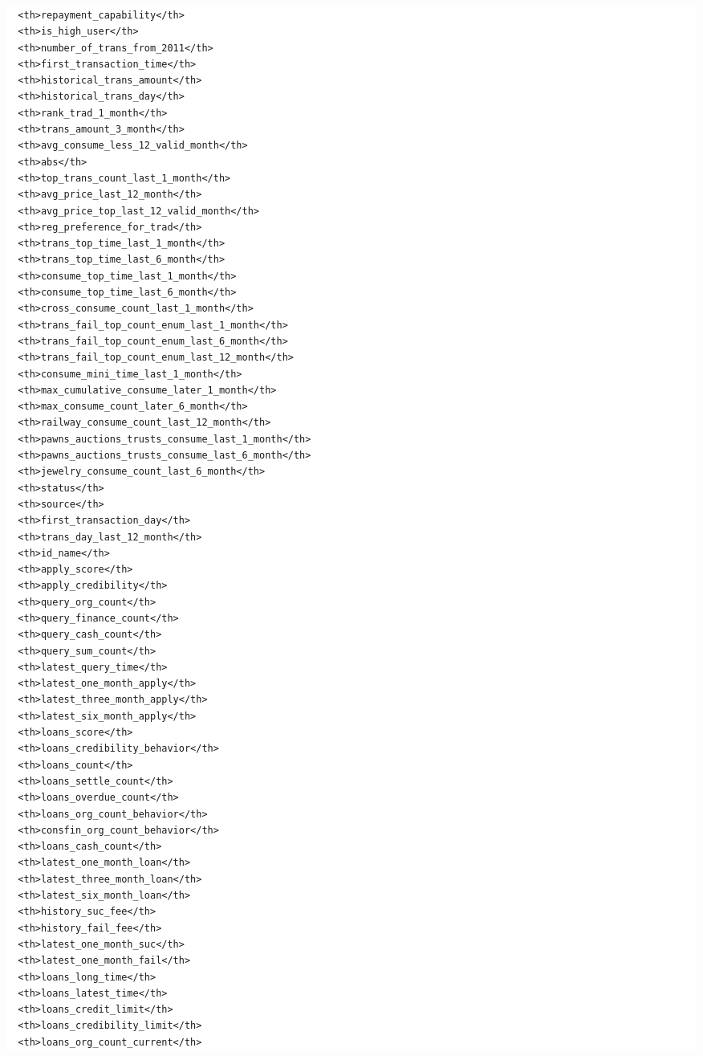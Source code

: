       <th>repayment_capability</th>
      <th>is_high_user</th>
      <th>number_of_trans_from_2011</th>
      <th>first_transaction_time</th>
      <th>historical_trans_amount</th>
      <th>historical_trans_day</th>
      <th>rank_trad_1_month</th>
      <th>trans_amount_3_month</th>
      <th>avg_consume_less_12_valid_month</th>
      <th>abs</th>
      <th>top_trans_count_last_1_month</th>
      <th>avg_price_last_12_month</th>
      <th>avg_price_top_last_12_valid_month</th>
      <th>reg_preference_for_trad</th>
      <th>trans_top_time_last_1_month</th>
      <th>trans_top_time_last_6_month</th>
      <th>consume_top_time_last_1_month</th>
      <th>consume_top_time_last_6_month</th>
      <th>cross_consume_count_last_1_month</th>
      <th>trans_fail_top_count_enum_last_1_month</th>
      <th>trans_fail_top_count_enum_last_6_month</th>
      <th>trans_fail_top_count_enum_last_12_month</th>
      <th>consume_mini_time_last_1_month</th>
      <th>max_cumulative_consume_later_1_month</th>
      <th>max_consume_count_later_6_month</th>
      <th>railway_consume_count_last_12_month</th>
      <th>pawns_auctions_trusts_consume_last_1_month</th>
      <th>pawns_auctions_trusts_consume_last_6_month</th>
      <th>jewelry_consume_count_last_6_month</th>
      <th>status</th>
      <th>source</th>
      <th>first_transaction_day</th>
      <th>trans_day_last_12_month</th>
      <th>id_name</th>
      <th>apply_score</th>
      <th>apply_credibility</th>
      <th>query_org_count</th>
      <th>query_finance_count</th>
      <th>query_cash_count</th>
      <th>query_sum_count</th>
      <th>latest_query_time</th>
      <th>latest_one_month_apply</th>
      <th>latest_three_month_apply</th>
      <th>latest_six_month_apply</th>
      <th>loans_score</th>
      <th>loans_credibility_behavior</th>
      <th>loans_count</th>
      <th>loans_settle_count</th>
      <th>loans_overdue_count</th>
      <th>loans_org_count_behavior</th>
      <th>consfin_org_count_behavior</th>
      <th>loans_cash_count</th>
      <th>latest_one_month_loan</th>
      <th>latest_three_month_loan</th>
      <th>latest_six_month_loan</th>
      <th>history_suc_fee</th>
      <th>history_fail_fee</th>
      <th>latest_one_month_suc</th>
      <th>latest_one_month_fail</th>
      <th>loans_long_time</th>
      <th>loans_latest_time</th>
      <th>loans_credit_limit</th>
      <th>loans_credibility_limit</th>
      <th>loans_org_count_current</th>
